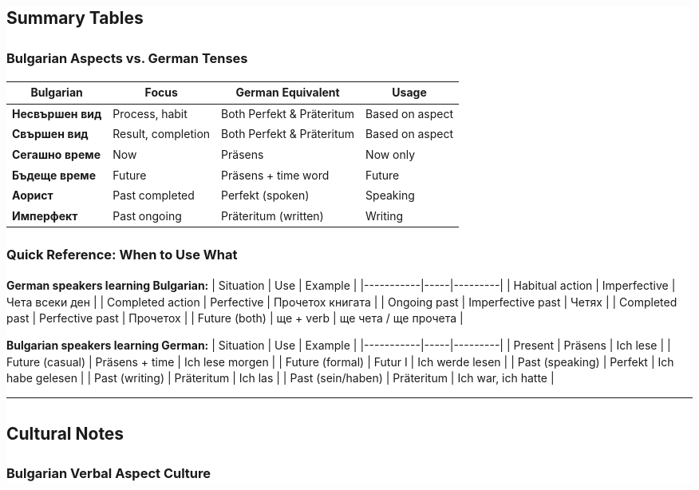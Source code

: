## Summary Tables

### Bulgarian Aspects vs. German Tenses

| Bulgarian | Focus | German Equivalent | Usage |
|-----------|-------|-------------------|-------|
| **Несвършен вид** | Process, habit | Both Perfekt & Präteritum | Based on aspect |
| **Свършен вид** | Result, completion | Both Perfekt & Präteritum | Based on aspect |
| **Сегашно време** | Now | Präsens | Now only |
| **Бъдеще време** | Future | Präsens + time word | Future |
| **Аорист** | Past completed | Perfekt (spoken) | Speaking |
| **Имперфект** | Past ongoing | Präteritum (written) | Writing |

### Quick Reference: When to Use What

**German speakers learning Bulgarian:**
| Situation | Use | Example |
|-----------|-----|---------|
| Habitual action | Imperfective | Чета всеки ден |
| Completed action | Perfective | Прочетох книгата |
| Ongoing past | Imperfective past | Четях |
| Completed past | Perfective past | Прочетох |
| Future (both) | ще + verb | ще чета / ще прочета |

**Bulgarian speakers learning German:**
| Situation | Use | Example |
|-----------|-----|---------|
| Present | Präsens | Ich lese |
| Future (casual) | Präsens + time | Ich lese morgen |
| Future (formal) | Futur I | Ich werde lesen |
| Past (speaking) | Perfekt | Ich habe gelesen |
| Past (writing) | Präteritum | Ich las |
| Past (sein/haben) | Präteritum | Ich war, ich hatte |

---

## Cultural Notes

### Bulgarian Verbal Aspect Culture
